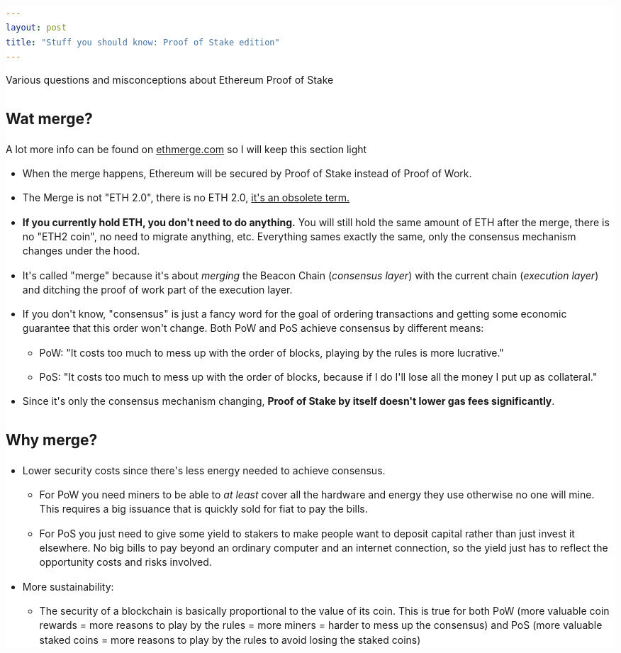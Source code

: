 ```yaml
---
layout: post
title: "Stuff you should know: Proof of Stake edition"
---
```


Various questions and misconceptions about Ethereum Proof of Stake

## Wat merge?

A lot more info can be found on [ethmerge.com](https://ethmerge.com/) so I will keep this section light

* When the merge happens, Ethereum will be secured by Proof of Stake instead of Proof of Work.

* The Merge is not "ETH 2.0", there is no ETH 2.0, [it's an obsolete term.](https://blog.ethereum.org/2022/01/24/the-great-eth2-renaming/)

* **If you currently hold ETH, you don't need to do anything.** You will still hold the same amount of ETH after the merge, there is no "ETH2 coin", no need to migrate anything, etc. Everything sames exactly the same, only the consensus mechanism changes under the hood.

* It's called "merge" because it's about *merging* the Beacon Chain (*consensus layer*) with the current chain (*execution layer*) and ditching the proof of work part of the execution layer.

* If you don't know, "consensus" is just a fancy word for the goal of ordering transactions and getting some economic guarantee that this order won't change. Both PoW and PoS achieve consensus by different means:

  * PoW: "It costs too much to mess up with the order of blocks, playing by the rules is more lucrative."

  * PoS: "It costs too much to mess up with the order of blocks, because if I do I'll lose all the money I put up as collateral."

* Since it's only the consensus mechanism changing, **Proof of Stake by itself doesn't lower gas fees significantly**.

## Why merge?

* Lower security costs since there's less energy needed to achieve consensus.

  * For PoW you need miners to be able to *at least* cover all the hardware and energy they use otherwise no one will mine. This requires a big issuance that is quickly sold for fiat to pay the bills.
  
  * For PoS you just need to give some yield to stakers to make people want to deposit capital rather than just invest it elsewhere. No big bills to pay beyond an ordinary computer and an internet connection, so the yield just has to reflect the opportunity costs and risks involved.

* More sustainability:

  * The security of a blockchain is basically proportional to the value of its coin. This is true for both PoW (more valuable coin rewards = more reasons to play by the rules = more miners = harder to mess up the consensus) and PoS (more valuable staked coins = more reasons to play by the rules to avoid losing the staked coins)
